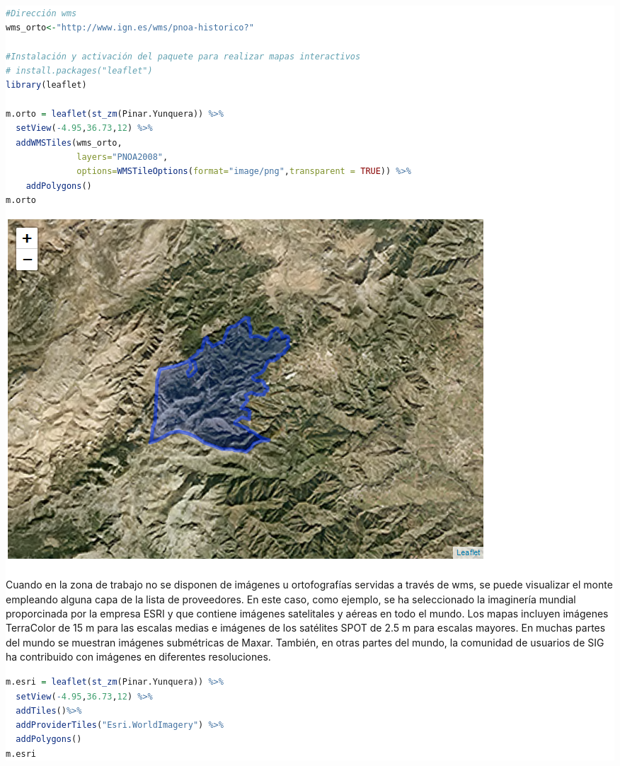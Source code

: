 ```r
#Dirección wms
wms_orto<-"http://www.ign.es/wms/pnoa-historico?"

#Instalación y activación del paquete para realizar mapas interactivos 
# install.packages("leaflet")
library(leaflet)

m.orto = leaflet(st_zm(Pinar.Yunquera)) %>% 
  setView(-4.95,36.73,12) %>%
  addWMSTiles(wms_orto,
              layers="PNOA2008",
              options=WMSTileOptions(format="image/png",transparent = TRUE)) %>%
    addPolygons()
m.orto 
```

![](./Auxiliares/plot3.png)

Cuando en la zona de trabajo no se disponen de imágenes u ortofografías servidas a través de wms, se puede visualizar el monte empleando alguna capa de la lista de proveedores. En este caso, como ejemplo, se ha seleccionado la imaginería mundial proporcinada por la empresa ESRI y que contiene imágenes satelitales y aéreas en todo el mundo. Los mapas incluyen imágenes TerraColor de 15 m para las escalas medias e imágenes de los satélites SPOT de 2.5 m para escalas mayores. En muchas partes del mundo se muestran imágenes submétricas de Maxar. También, en otras partes del mundo, la comunidad de usuarios de SIG ha contribuido con imágenes en diferentes resoluciones.

```r
m.esri = leaflet(st_zm(Pinar.Yunquera)) %>% 
  setView(-4.95,36.73,12) %>%
  addTiles()%>% 
  addProviderTiles("Esri.WorldImagery") %>%
  addPolygons()
m.esri
```

